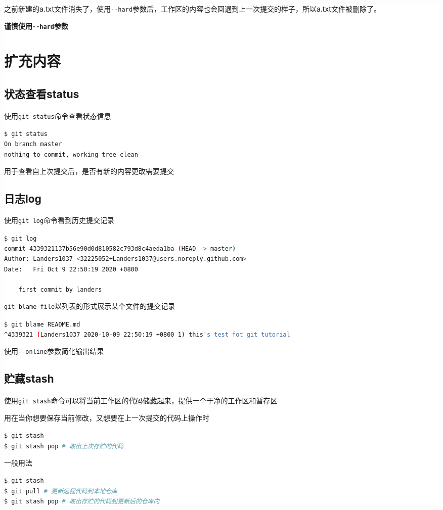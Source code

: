 之前新建的a.txt文件消失了，使用`--hard`参数后，工作区的内容也会回退到上一次提交的样子，所以a.txt文件被删除了。

**谨慎使用`--hard`参数**

# 扩充内容

## 状态查看status

使用`git status`命令查看状态信息

```bash
$ git status
On branch master
nothing to commit, working tree clean
```

用于查看自上次提交后，是否有新的内容更改需要提交

## 日志log

使用`git log`命令看到历史提交记录

```bash
$ git log
commit 4339321137b56e90d0d810582c793d8c4aeda1ba (HEAD -> master)
Author: Landers1037 <32225052+Landers1037@users.noreply.github.com>
Date:   Fri Oct 9 22:50:19 2020 +0800

    first commit by landers
```

`git blame file`以列表的形式展示某个文件的提交记录

```bash
$ git blame README.md
^4339321 (Landers1037 2020-10-09 22:50:19 +0800 1) this's test fot git tutorial
```

使用`--online`参数简化输出结果

## 贮藏stash

使用`git stash`命令可以将当前工作区的代码储藏起来，提供一个干净的工作区和暂存区

用在当你想要保存当前修改，又想要在上一次提交的代码上操作时

```bash
$ git stash
$ git stash pop # 取出上次存贮的代码
```

一般用法

```bash
$ git stash
$ git pull # 更新远程代码到本地仓库
$ git stash pop # 取出存贮的代码到更新后的仓库内
```
